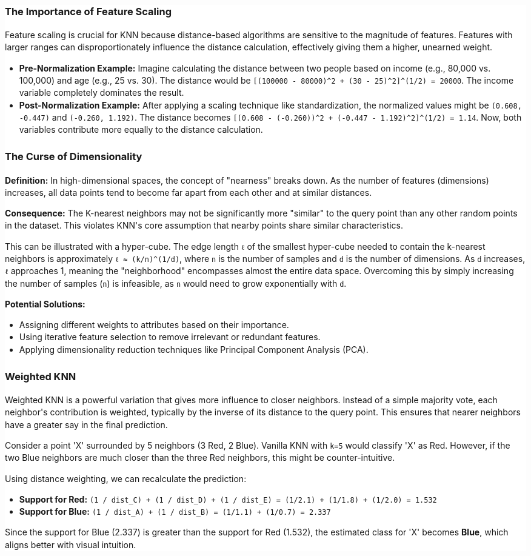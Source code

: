 ### The Importance of Feature Scaling

Feature scaling is crucial for KNN because distance-based algorithms are sensitive to the magnitude of features. Features with larger ranges can disproportionately influence the distance calculation, effectively giving them a higher, unearned weight.

- **Pre-Normalization Example:** Imagine calculating the distance between two people based on income (e.g., 80,000 vs. 100,000) and age (e.g., 25 vs. 30). The distance would be `[(100000 - 80000)^2 + (30 - 25)^2]^(1/2) = 20000`. The income variable completely dominates the result.
- **Post-Normalization Example:** After applying a scaling technique like standardization, the normalized values might be `(0.608, -0.447)` and `(-0.260, 1.192)`. The distance becomes `[(0.608 - (-0.260))^2 + (-0.447 - 1.192)^2]^(1/2) = 1.14`. Now, both variables contribute more equally to the distance calculation.

### The Curse of Dimensionality

**Definition:** In high-dimensional spaces, the concept of "nearness" breaks down. As the number of features (dimensions) increases, all data points tend to become far apart from each other and at similar distances.

**Consequence:** The K-nearest neighbors may not be significantly more "similar" to the query point than any other random points in the dataset. This violates KNN's core assumption that nearby points share similar characteristics.

This can be illustrated with a hyper-cube. The edge length `ℓ` of the smallest hyper-cube needed to contain the k-nearest neighbors is approximately `ℓ ≈ (k/n)^(1/d)`, where `n` is the number of samples and `d` is the number of dimensions. As `d` increases, `ℓ` approaches 1, meaning the "neighborhood" encompasses almost the entire data space. Overcoming this by simply increasing the number of samples (`n`) is infeasible, as `n` would need to grow exponentially with `d`.

**Potential Solutions:**

- Assigning different weights to attributes based on their importance.
- Using iterative feature selection to remove irrelevant or redundant features.
- Applying dimensionality reduction techniques like Principal Component Analysis (PCA).

### Weighted KNN

Weighted KNN is a powerful variation that gives more influence to closer neighbors. Instead of a simple majority vote, each neighbor's contribution is weighted, typically by the inverse of its distance to the query point. This ensures that nearer neighbors have a greater say in the final prediction.

Consider a point 'X' surrounded by 5 neighbors (3 Red, 2 Blue). Vanilla KNN with `k=5` would classify 'X' as Red. However, if the two Blue neighbors are much closer than the three Red neighbors, this might be counter-intuitive.

Using distance weighting, we can recalculate the prediction:

- **Support for Red:** `(1 / dist_C) + (1 / dist_D) + (1 / dist_E) = (1/2.1) + (1/1.8) + (1/2.0) = 1.532`
- **Support for Blue:** `(1 / dist_A) + (1 / dist_B) = (1/1.1) + (1/0.7) = 2.337`

Since the support for Blue (2.337) is greater than the support for Red (1.532), the estimated class for 'X' becomes **Blue**, which aligns better with visual intuition.
